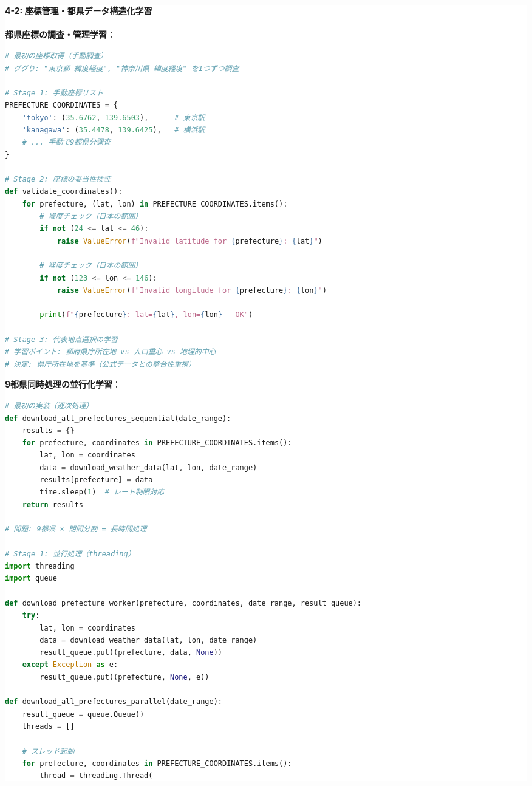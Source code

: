 #### **4-2: 座標管理・都県データ構造化学習**

**都県座標の調査・管理学習**：
```python
# 最初の座標取得（手動調査）
# ググり: "東京都 緯度経度", "神奈川県 緯度経度" を1つずつ調査

# Stage 1: 手動座標リスト
PREFECTURE_COORDINATES = {
    'tokyo': (35.6762, 139.6503),      # 東京駅
    'kanagawa': (35.4478, 139.6425),   # 横浜駅
    # ... 手動で9都県分調査
}

# Stage 2: 座標の妥当性検証
def validate_coordinates():
    for prefecture, (lat, lon) in PREFECTURE_COORDINATES.items():
        # 緯度チェック（日本の範囲）
        if not (24 <= lat <= 46):
            raise ValueError(f"Invalid latitude for {prefecture}: {lat}")
        
        # 経度チェック（日本の範囲）
        if not (123 <= lon <= 146):
            raise ValueError(f"Invalid longitude for {prefecture}: {lon}")
        
        print(f"{prefecture}: lat={lat}, lon={lon} - OK")

# Stage 3: 代表地点選択の学習
# 学習ポイント: 都府県庁所在地 vs 人口重心 vs 地理的中心
# 決定: 県庁所在地を基準（公式データとの整合性重視）
```

**9都県同時処理の並行化学習**：
```python
# 最初の実装（逐次処理）
def download_all_prefectures_sequential(date_range):
    results = {}
    for prefecture, coordinates in PREFECTURE_COORDINATES.items():
        lat, lon = coordinates
        data = download_weather_data(lat, lon, date_range)
        results[prefecture] = data
        time.sleep(1)  # レート制限対応
    return results

# 問題: 9都県 × 期間分割 = 長時間処理

# Stage 1: 並行処理（threading）
import threading
import queue

def download_prefecture_worker(prefecture, coordinates, date_range, result_queue):
    try:
        lat, lon = coordinates
        data = download_weather_data(lat, lon, date_range)
        result_queue.put((prefecture, data, None))
    except Exception as e:
        result_queue.put((prefecture, None, e))

def download_all_prefectures_parallel(date_range):
    result_queue = queue.Queue()
    threads = []
    
    # スレッド起動
    for prefecture, coordinates in PREFECTURE_COORDINATES.items():
        thread = threading.Thread(
```